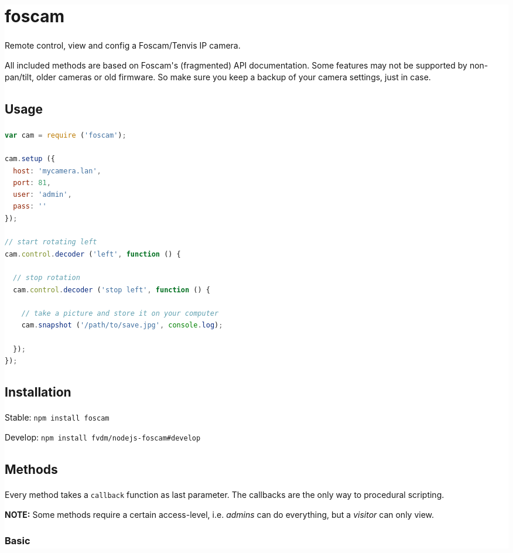 # foscam

Remote control, view and config a Foscam/Tenvis IP camera.

All included methods are based on Foscam's (fragmented) API documentation.
Some features may not be supported by non-pan/tilt, older cameras or old firmware.
So make sure you keep a backup of your camera settings, just in case.


## Usage

```js
var cam = require ('foscam');

cam.setup ({
  host: 'mycamera.lan',
  port: 81,
  user: 'admin',
  pass: ''
});

// start rotating left
cam.control.decoder ('left', function () {

  // stop rotation
  cam.control.decoder ('stop left', function () {

    // take a picture and store it on your computer
    cam.snapshot ('/path/to/save.jpg', console.log);

  });
});
```


## Installation

Stable: `npm install foscam`

Develop: `npm install fvdm/nodejs-foscam#develop`


## Methods

Every method takes a `callback` function as last parameter. The callbacks are the only way to procedural scripting.

**NOTE:** Some methods require a certain access-level, i.e. *admins* can do everything, but a *visitor* can only view.


### Basic

